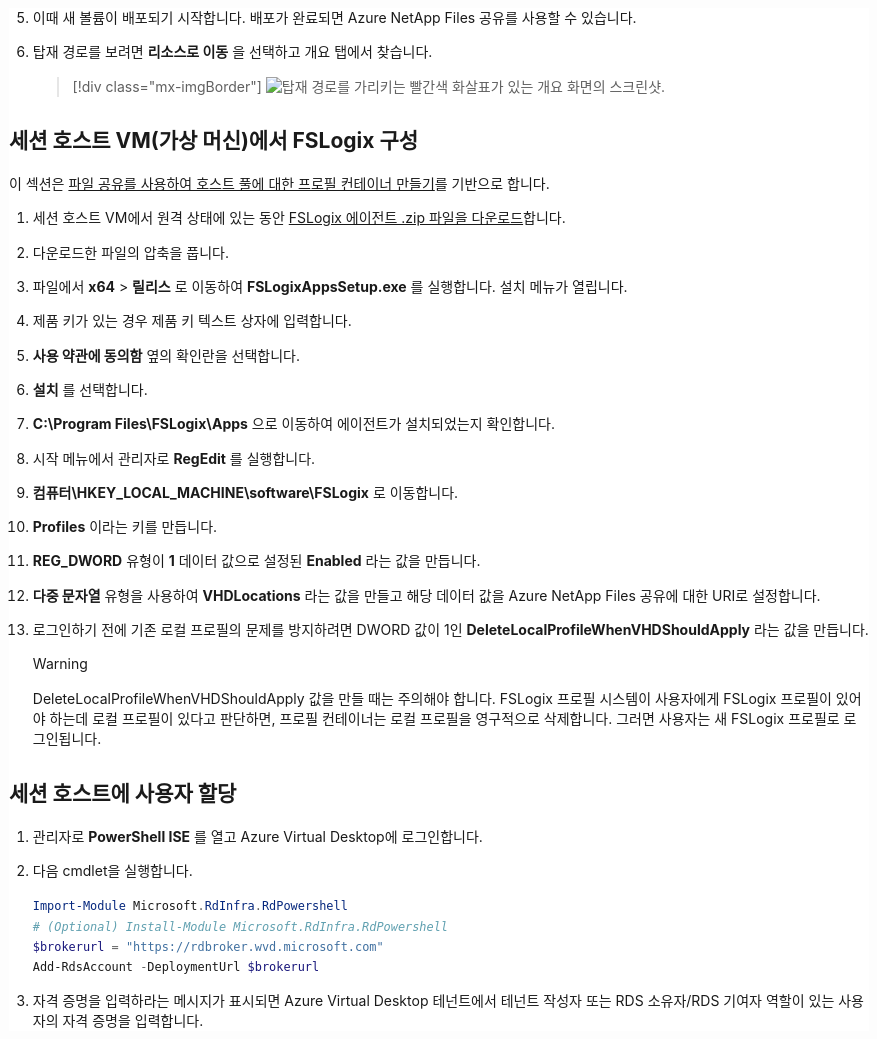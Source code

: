 5.  이때 새 볼륨이 배포되기 시작합니다. 배포가 완료되면 Azure NetApp Files 공유를 사용할 수 있습니다.

6.  탑재 경로를 보려면 **리소스로 이동** 을 선택하고 개요 탭에서 찾습니다.

    > [!div class="mx-imgBorder"]
    > ![탑재 경로를 가리키는 빨간색 화살표가 있는 개요 화면의 스크린샷.](media/overview-mount-path.png)

## <a name="configure-fslogix-on-session-host-virtual-machines-vms"></a>세션 호스트 VM(가상 머신)에서 FSLogix 구성

이 섹션은 [파일 공유를 사용하여 호스트 풀에 대한 프로필 컨테이너 만들기](create-host-pools-user-profile.md)를 기반으로 합니다.

1. 세션 호스트 VM에서 원격 상태에 있는 동안 [FSLogix 에이전트 .zip 파일을 다운로드](https://go.microsoft.com/fwlink/?linkid=2084562&clcid=0x409)합니다.

2. 다운로드한 파일의 압축을 풉니다.

3. 파일에서 **x64** > **릴리스** 로 이동하여 **FSLogixAppsSetup.exe** 를 실행합니다. 설치 메뉴가 열립니다.

4.  제품 키가 있는 경우 제품 키 텍스트 상자에 입력합니다.

5. **사용 약관에 동의함** 옆의 확인란을 선택합니다.

6. **설치** 를 선택합니다.

7. **C:\\Program Files\\FSLogix\\Apps** 으로 이동하여 에이전트가 설치되었는지 확인합니다.

8. 시작 메뉴에서 관리자로 **RegEdit** 를 실행합니다.

9. **컴퓨터\\HKEY_LOCAL_MACHINE\\software\\FSLogix** 로 이동합니다.

10. **Profiles** 이라는 키를 만듭니다.

11.  **REG_DWORD** 유형이 **1** 데이터 값으로 설정된 **Enabled** 라는 값을 만듭니다.

12. **다중 문자열** 유형을 사용하여 **VHDLocations** 라는 값을 만들고 해당 데이터 값을 Azure NetApp Files 공유에 대한 URI로 설정합니다.

13. 로그인하기 전에 기존 로컬 프로필의 문제를 방지하려면 DWORD 값이 1인 **DeleteLocalProfileWhenVHDShouldApply** 라는 값을 만듭니다.

     >[!WARNING]
     >DeleteLocalProfileWhenVHDShouldApply 값을 만들 때는 주의해야 합니다. FSLogix 프로필 시스템이 사용자에게 FSLogix 프로필이 있어야 하는데 로컬 프로필이 있다고 판단하면, 프로필 컨테이너는 로컬 프로필을 영구적으로 삭제합니다. 그러면 사용자는 새 FSLogix 프로필로 로그인됩니다.

## <a name="assign-users-to-session-host"></a>세션 호스트에 사용자 할당

1. 관리자로 **PowerShell ISE** 를 열고 Azure Virtual Desktop에 로그인합니다.

2. 다음 cmdlet을 실행합니다.

   ```powershell
   Import-Module Microsoft.RdInfra.RdPowershell
   # (Optional) Install-Module Microsoft.RdInfra.RdPowershell
   $brokerurl = "https://rdbroker.wvd.microsoft.com"
   Add-RdsAccount -DeploymentUrl $brokerurl
   ```

3. 자격 증명을 입력하라는 메시지가 표시되면 Azure Virtual Desktop 테넌트에서 테넌트 작성자 또는 RDS 소유자/RDS 기여자 역할이 있는 사용자의 자격 증명을 입력합니다.
